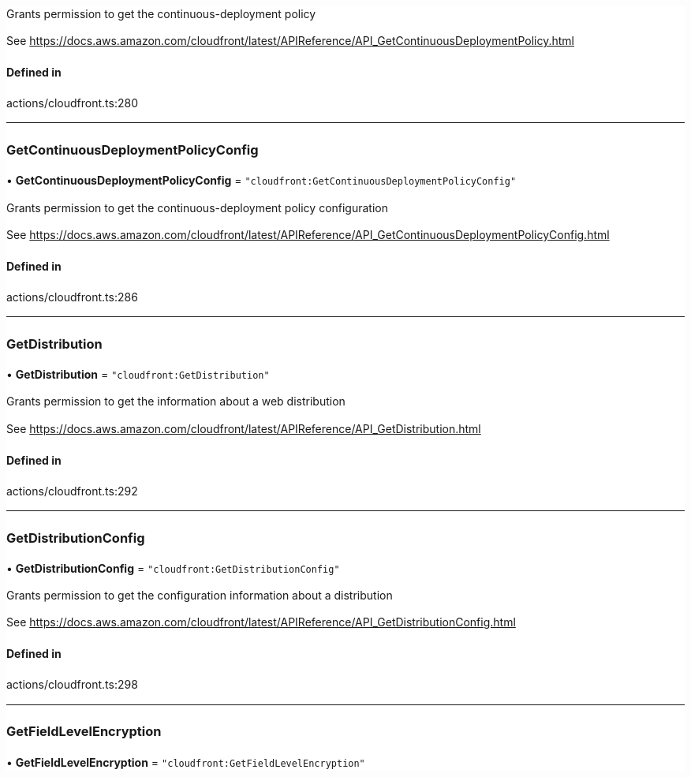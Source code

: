 Grants permission to get the continuous-deployment policy

See https://docs.aws.amazon.com/cloudfront/latest/APIReference/API_GetContinuousDeploymentPolicy.html

#### Defined in

actions/cloudfront.ts:280

___

### GetContinuousDeploymentPolicyConfig

• **GetContinuousDeploymentPolicyConfig** = ``"cloudfront:GetContinuousDeploymentPolicyConfig"``

Grants permission to get the continuous-deployment policy configuration

See https://docs.aws.amazon.com/cloudfront/latest/APIReference/API_GetContinuousDeploymentPolicyConfig.html

#### Defined in

actions/cloudfront.ts:286

___

### GetDistribution

• **GetDistribution** = ``"cloudfront:GetDistribution"``

Grants permission to get the information about a web distribution

See https://docs.aws.amazon.com/cloudfront/latest/APIReference/API_GetDistribution.html

#### Defined in

actions/cloudfront.ts:292

___

### GetDistributionConfig

• **GetDistributionConfig** = ``"cloudfront:GetDistributionConfig"``

Grants permission to get the configuration information about a distribution

See https://docs.aws.amazon.com/cloudfront/latest/APIReference/API_GetDistributionConfig.html

#### Defined in

actions/cloudfront.ts:298

___

### GetFieldLevelEncryption

• **GetFieldLevelEncryption** = ``"cloudfront:GetFieldLevelEncryption"``

